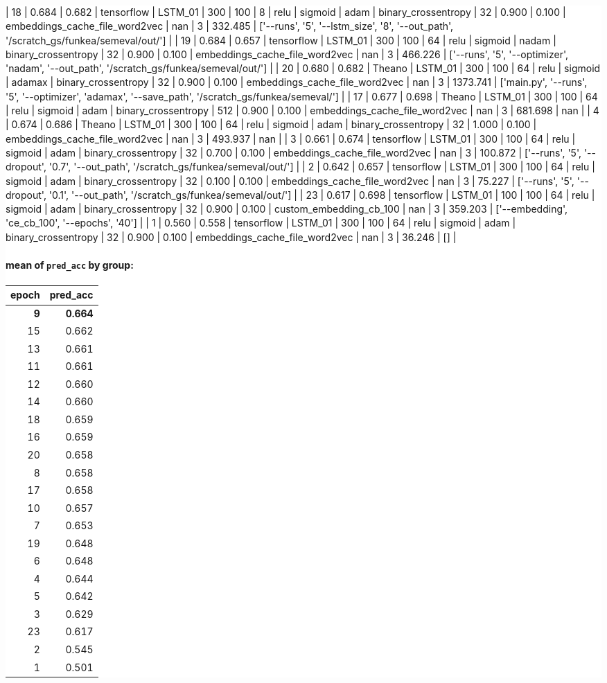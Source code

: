 |      18 |      0.684 |     0.682 | tensorflow | LSTM_01      |              300 |       100 |           8 | relu          | sigmoid       | adam        | binary_crossentropy |           32 |     0.900 |    0.100 | embeddings_cache_file_word2vec               |          nan |      3 |   332.485 | ['--runs', '5', '--lstm_size', '8', '--out_path', '/scratch_gs/funkea/semeval/out/']                  |
|      19 |      0.684 |     0.657 | tensorflow | LSTM_01      |              300 |       100 |          64 | relu          | sigmoid       | nadam       | binary_crossentropy |           32 |     0.900 |    0.100 | embeddings_cache_file_word2vec               |          nan |      3 |   466.226 | ['--runs', '5', '--optimizer', 'nadam', '--out_path', '/scratch_gs/funkea/semeval/out/']              |
|      20 |      0.680 |     0.682 | Theano     | LSTM_01      |              300 |       100 |          64 | relu          | sigmoid       | adamax      | binary_crossentropy |           32 |     0.900 |    0.100 | embeddings_cache_file_word2vec               |          nan |      3 |  1373.741 | ['main.py', '--runs', '5', '--optimizer', 'adamax', '--save_path', '/scratch_gs/funkea/semeval/']     |
|      17 |      0.677 |     0.698 | Theano     | LSTM_01      |              300 |       100 |          64 | relu          | sigmoid       | adam        | binary_crossentropy |          512 |     0.900 |    0.100 | embeddings_cache_file_word2vec               |          nan |      3 |   681.698 | nan                                                                                                   |
|       4 |      0.674 |     0.686 | Theano     | LSTM_01      |              300 |       100 |          64 | relu          | sigmoid       | adam        | binary_crossentropy |           32 |     1.000 |    0.100 | embeddings_cache_file_word2vec               |          nan |      3 |   493.937 | nan                                                                                                   |
|       3 |      0.661 |     0.674 | tensorflow | LSTM_01      |              300 |       100 |          64 | relu          | sigmoid       | adam        | binary_crossentropy |           32 |     0.700 |    0.100 | embeddings_cache_file_word2vec               |          nan |      3 |   100.872 | ['--runs', '5', '--dropout', '0.7', '--out_path', '/scratch_gs/funkea/semeval/out/']                  |
|       2 |      0.642 |     0.657 | tensorflow | LSTM_01      |              300 |       100 |          64 | relu          | sigmoid       | adam        | binary_crossentropy |           32 |     0.100 |    0.100 | embeddings_cache_file_word2vec               |          nan |      3 |    75.227 | ['--runs', '5', '--dropout', '0.1', '--out_path', '/scratch_gs/funkea/semeval/out/']                  |
|      23 |      0.617 |     0.698 | tensorflow | LSTM_01      |              100 |       100 |          64 | relu          | sigmoid       | adam        | binary_crossentropy |           32 |     0.900 |    0.100 | custom_embedding_cb_100                      |          nan |      3 |   359.203 | ['--embedding', 'ce_cb_100', '--epochs', '40']                                                        |
|       1 |      0.560 |     0.558 | tensorflow | LSTM_01      |              300 |       100 |          64 | relu          | sigmoid       | adam        | binary_crossentropy |           32 |     0.900 |    0.100 | embeddings_cache_file_word2vec               |          nan |      3 |    36.246 | []                                                                                                    |

#### mean of `pred_acc` by group:

|   epoch |   pred_acc |
|--------:|-----------:|
|   **9** |  **0.664** |
|      15 |      0.662 |
|      13 |      0.661 |
|      11 |      0.661 |
|      12 |      0.660 |
|      14 |      0.660 |
|      18 |      0.659 |
|      16 |      0.659 |
|      20 |      0.658 |
|       8 |      0.658 |
|      17 |      0.658 |
|      10 |      0.657 |
|       7 |      0.653 |
|      19 |      0.648 |
|       6 |      0.648 |
|       4 |      0.644 |
|       5 |      0.642 |
|       3 |      0.629 |
|      23 |      0.617 |
|       2 |      0.545 |
|       1 |      0.501 |
